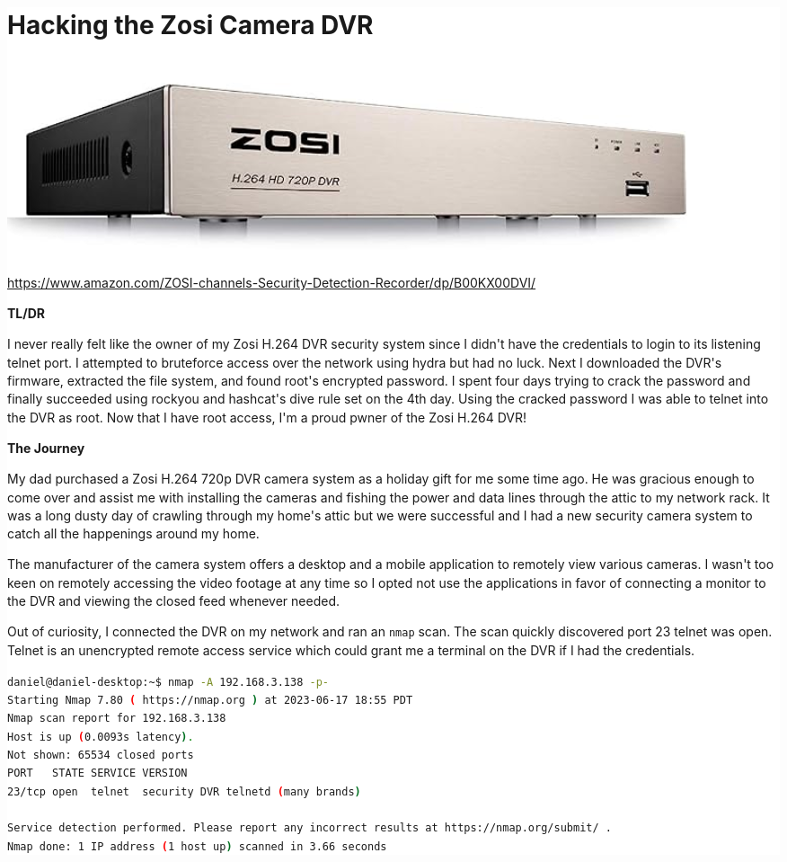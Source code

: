 # Hacking the Zosi Camera DVR

![](files/Pasted%20image%2020230617191751.png)
https://www.amazon.com/ZOSI-channels-Security-Detection-Recorder/dp/B00KX00DVI/

**TL/DR**

I never really felt like the owner of my Zosi H.264 DVR security system since I didn't have the credentials to login to its listening telnet port.  I attempted to bruteforce access over the network using hydra but had no luck.  Next I downloaded the DVR's firmware, extracted the file system, and found root's encrypted password.  I spent four days trying to crack the password and finally succeeded using rockyou and hashcat's dive rule set on the 4th day.  Using the cracked password I was able to telnet into the DVR as root.  Now that I have root access, I'm a proud pwner of the Zosi H.264 DVR!

**The Journey**

My dad purchased a Zosi H.264 720p DVR camera system as a holiday gift for me some time ago.  He was gracious enough to come over and assist me with installing the cameras and fishing the power and data lines through the attic to my network rack.  It was a long dusty day of crawling through my home's attic but we were successful and I had a new security camera system to catch all the happenings around my home.

The manufacturer of the camera system offers a desktop and a mobile application to remotely view various cameras.  I wasn't too keen on remotely accessing the video footage at any time so I opted not use the applications in favor of connecting a monitor to the DVR and viewing the closed feed whenever needed.  

Out of curiosity, I connected the DVR on my network and ran an `nmap` scan.  The scan quickly discovered port 23 telnet was open.  Telnet is an unencrypted remote access service which could grant me a terminal on the DVR if I had the credentials.

```bash
daniel@daniel-desktop:~$ nmap -A 192.168.3.138 -p-
Starting Nmap 7.80 ( https://nmap.org ) at 2023-06-17 18:55 PDT
Nmap scan report for 192.168.3.138
Host is up (0.0093s latency).
Not shown: 65534 closed ports
PORT   STATE SERVICE VERSION
23/tcp open  telnet  security DVR telnetd (many brands)

Service detection performed. Please report any incorrect results at https://nmap.org/submit/ .
Nmap done: 1 IP address (1 host up) scanned in 3.66 seconds
```
